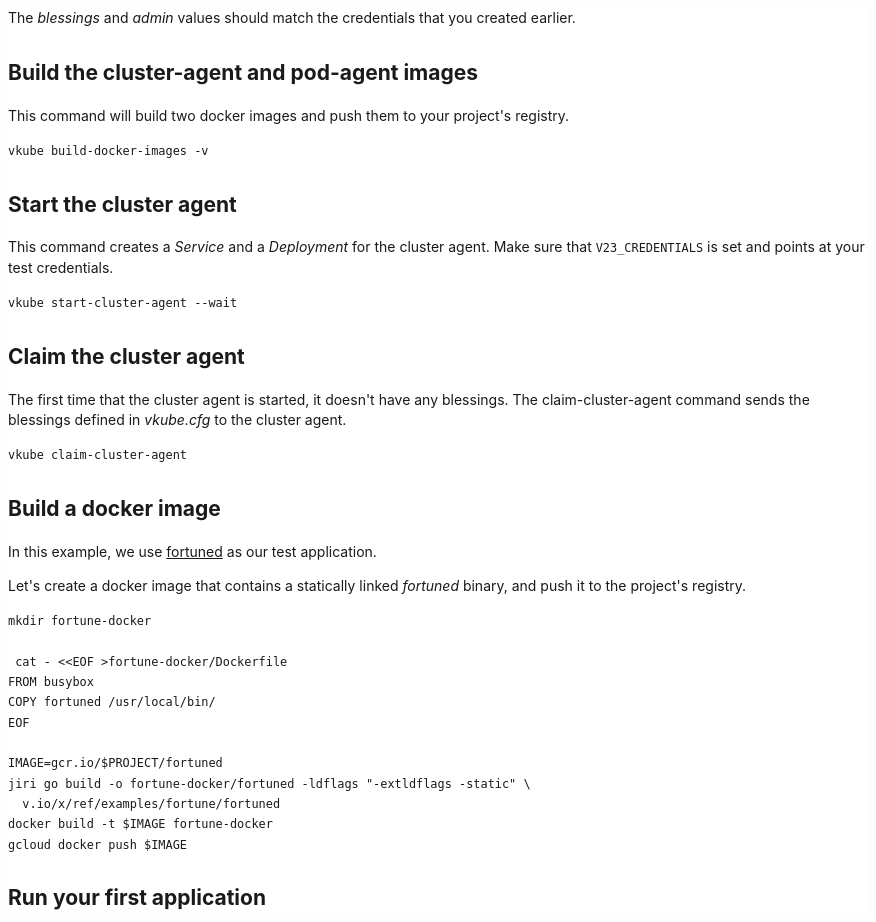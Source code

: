 The _blessings_ and _admin_ values should match the credentials that you
created earlier.

## Build the cluster-agent and pod-agent images

This command will build two docker images and push them to your project's
registry.

```
vkube build-docker-images -v
```

## Start the cluster agent

This command creates a _Service_ and a _Deployment_ for the cluster agent.
Make sure that `V23_CREDENTIALS` is set and points at your test credentials.

```
vkube start-cluster-agent --wait
```

## Claim the cluster agent

The first time that the cluster agent is started, it doesn't have any
blessings. The claim-cluster-agent command sends the blessings defined in
_vkube.cfg_ to the cluster agent.

```
vkube claim-cluster-agent
```

## Build a docker image

In this example, we use [fortuned](../../examples/fortune) as our test
application.

Let's create a docker image that contains a statically linked _fortuned_
binary, and push it to the project's registry.

```
mkdir fortune-docker

 cat - <<EOF >fortune-docker/Dockerfile
FROM busybox
COPY fortuned /usr/local/bin/
EOF

IMAGE=gcr.io/$PROJECT/fortuned
jiri go build -o fortune-docker/fortuned -ldflags "-extldflags -static" \
  v.io/x/ref/examples/fortune/fortuned
docker build -t $IMAGE fortune-docker
gcloud docker push $IMAGE
```

## Run your first application
